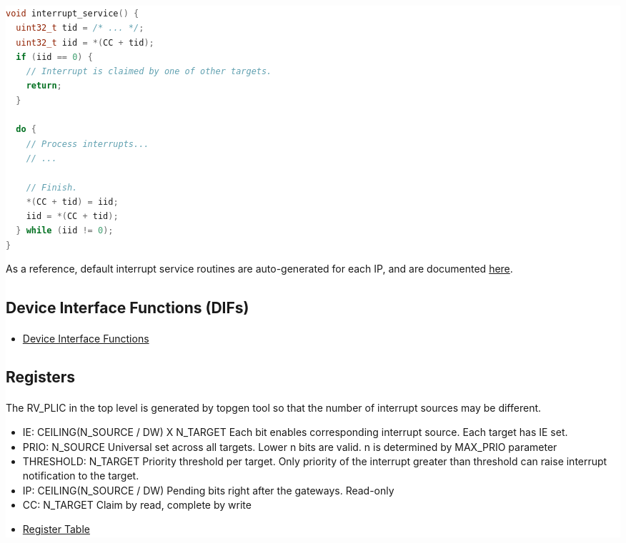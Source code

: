 ~~~~c
void interrupt_service() {
  uint32_t tid = /* ... */;
  uint32_t iid = *(CC + tid);
  if (iid == 0) {
    // Interrupt is claimed by one of other targets.
    return;
  }

  do {
    // Process interrupts...
    // ...

    // Finish.
    *(CC + tid) = iid;
    iid = *(CC + tid);
  } while (iid != 0);
}
~~~~

As a reference, default interrupt service routines are auto-generated for each
IP, and are documented [here](/sw/apis/isr__testutils_8h.html).

## Device Interface Functions (DIFs)

- [Device Interface Functions](../../../sw/device/lib/dif/dif_rv_plic.h)

## Registers

The RV_PLIC in the top level is generated by topgen tool so that the number of
interrupt sources may be different.

-   IE: CEILING(N_SOURCE / DW) X N_TARGET
    Each bit enables corresponding interrupt source. Each target has IE set.
-   PRIO: N_SOURCE
    Universal set across all targets. Lower n bits are valid. n is determined by
    MAX_PRIO parameter
-   THRESHOLD: N_TARGET
    Priority threshold per target. Only priority of the interrupt greater than
    threshold can raise interrupt notification to the target.
-   IP: CEILING(N_SOURCE / DW)
    Pending bits right after the gateways. Read-only
-   CC: N_TARGET
    Claim by read, complete by write

* [Register Table](../../top_earlgrey/ip_autogen/rv_plic/data/rv_plic.hjson#interfaces)
